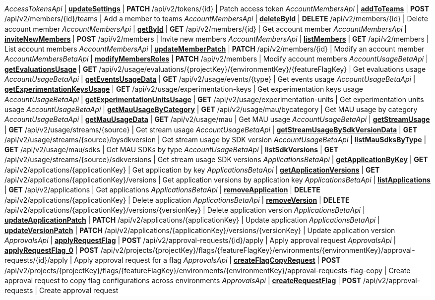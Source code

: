 *AccessTokensApi* | [**updateSettings**](docs/AccessTokensApi.md#updateSettings) | **PATCH** /api/v2/tokens/{id} | Patch access token
*AccountMembersApi* | [**addToTeams**](docs/AccountMembersApi.md#addToTeams) | **POST** /api/v2/members/{id}/teams | Add a member to teams
*AccountMembersApi* | [**deleteById**](docs/AccountMembersApi.md#deleteById) | **DELETE** /api/v2/members/{id} | Delete account member
*AccountMembersApi* | [**getById**](docs/AccountMembersApi.md#getById) | **GET** /api/v2/members/{id} | Get account member
*AccountMembersApi* | [**inviteNewMembers**](docs/AccountMembersApi.md#inviteNewMembers) | **POST** /api/v2/members | Invite new members
*AccountMembersApi* | [**listMembers**](docs/AccountMembersApi.md#listMembers) | **GET** /api/v2/members | List account members
*AccountMembersApi* | [**updateMemberPatch**](docs/AccountMembersApi.md#updateMemberPatch) | **PATCH** /api/v2/members/{id} | Modify an account member
*AccountMembersBetaApi* | [**modifyMembersRoles**](docs/AccountMembersBetaApi.md#modifyMembersRoles) | **PATCH** /api/v2/members | Modify account members
*AccountUsageBetaApi* | [**getEvaluationsUsage**](docs/AccountUsageBetaApi.md#getEvaluationsUsage) | **GET** /api/v2/usage/evaluations/{projectKey}/{environmentKey}/{featureFlagKey} | Get evaluations usage
*AccountUsageBetaApi* | [**getEventsUsageData**](docs/AccountUsageBetaApi.md#getEventsUsageData) | **GET** /api/v2/usage/events/{type} | Get events usage
*AccountUsageBetaApi* | [**getExperimentationKeysUsage**](docs/AccountUsageBetaApi.md#getExperimentationKeysUsage) | **GET** /api/v2/usage/experimentation-keys | Get experimentation keys usage
*AccountUsageBetaApi* | [**getExperimentationUnitsUsage**](docs/AccountUsageBetaApi.md#getExperimentationUnitsUsage) | **GET** /api/v2/usage/experimentation-units | Get experimentation units usage
*AccountUsageBetaApi* | [**getMauUsageByCategory**](docs/AccountUsageBetaApi.md#getMauUsageByCategory) | **GET** /api/v2/usage/mau/bycategory | Get MAU usage by category
*AccountUsageBetaApi* | [**getMauUsageData**](docs/AccountUsageBetaApi.md#getMauUsageData) | **GET** /api/v2/usage/mau | Get MAU usage
*AccountUsageBetaApi* | [**getStreamUsage**](docs/AccountUsageBetaApi.md#getStreamUsage) | **GET** /api/v2/usage/streams/{source} | Get stream usage
*AccountUsageBetaApi* | [**getStreamUsageBySdkVersionData**](docs/AccountUsageBetaApi.md#getStreamUsageBySdkVersionData) | **GET** /api/v2/usage/streams/{source}/bysdkversion | Get stream usage by SDK version
*AccountUsageBetaApi* | [**listMauSdksByType**](docs/AccountUsageBetaApi.md#listMauSdksByType) | **GET** /api/v2/usage/mau/sdks | Get MAU SDKs by type
*AccountUsageBetaApi* | [**listSdkVersions**](docs/AccountUsageBetaApi.md#listSdkVersions) | **GET** /api/v2/usage/streams/{source}/sdkversions | Get stream usage SDK versions
*ApplicationsBetaApi* | [**getApplicationByKey**](docs/ApplicationsBetaApi.md#getApplicationByKey) | **GET** /api/v2/applications/{applicationKey} | Get application by key
*ApplicationsBetaApi* | [**getApplicationVersions**](docs/ApplicationsBetaApi.md#getApplicationVersions) | **GET** /api/v2/applications/{applicationKey}/versions | Get application versions by application key
*ApplicationsBetaApi* | [**listApplications**](docs/ApplicationsBetaApi.md#listApplications) | **GET** /api/v2/applications | Get applications
*ApplicationsBetaApi* | [**removeApplication**](docs/ApplicationsBetaApi.md#removeApplication) | **DELETE** /api/v2/applications/{applicationKey} | Delete application
*ApplicationsBetaApi* | [**removeVersion**](docs/ApplicationsBetaApi.md#removeVersion) | **DELETE** /api/v2/applications/{applicationKey}/versions/{versionKey} | Delete application version
*ApplicationsBetaApi* | [**updateApplicationPatch**](docs/ApplicationsBetaApi.md#updateApplicationPatch) | **PATCH** /api/v2/applications/{applicationKey} | Update application
*ApplicationsBetaApi* | [**updateVersionPatch**](docs/ApplicationsBetaApi.md#updateVersionPatch) | **PATCH** /api/v2/applications/{applicationKey}/versions/{versionKey} | Update application version
*ApprovalsApi* | [**applyRequestFlag**](docs/ApprovalsApi.md#applyRequestFlag) | **POST** /api/v2/approval-requests/{id}/apply | Apply approval request
*ApprovalsApi* | [**applyRequestFlag_0**](docs/ApprovalsApi.md#applyRequestFlag_0) | **POST** /api/v2/projects/{projectKey}/flags/{featureFlagKey}/environments/{environmentKey}/approval-requests/{id}/apply | Apply approval request for a flag
*ApprovalsApi* | [**createFlagCopyRequest**](docs/ApprovalsApi.md#createFlagCopyRequest) | **POST** /api/v2/projects/{projectKey}/flags/{featureFlagKey}/environments/{environmentKey}/approval-requests-flag-copy | Create approval request to copy flag configurations across environments
*ApprovalsApi* | [**createRequestFlag**](docs/ApprovalsApi.md#createRequestFlag) | **POST** /api/v2/approval-requests | Create approval request